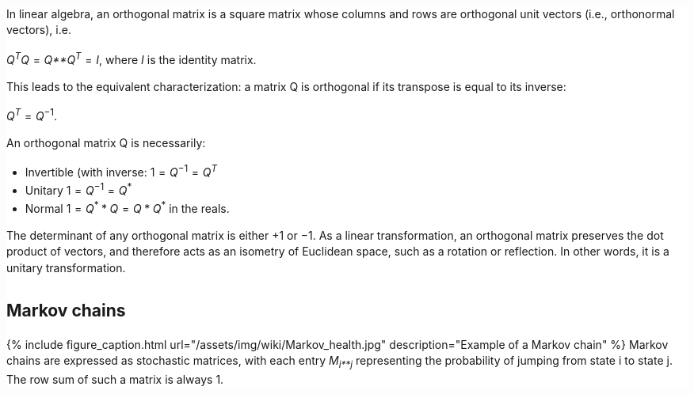 In linear algebra, an orthogonal matrix is a square matrix whose columns and rows are orthogonal unit vectors (i.e., orthonormal vectors), i.e.

*Q*<sup>*T*</sup>*Q* = *Q**Q*<sup>*T*</sup> = *I*,
 where *I* is the identity matrix.

This leads to the equivalent characterization: a matrix Q is orthogonal if its transpose is equal to its inverse:

*Q*<sup>*T*</sup> = *Q*<sup>−1</sup>.

An orthogonal matrix Q is necessarily:

-   Invertible (with inverse: 1 = *Q*<sup>−1</sup> = *Q*<sup>*T*</sup>
-   Unitary 1 = *Q*<sup>−1</sup> = *Q*<sup>\*</sup>
-   Normal 1 = *Q*<sup>\*</sup> \* *Q* = *Q* \* *Q*<sup>\*</sup> in the reals.

The determinant of any orthogonal matrix is either +1 or −1. As a linear transformation, an orthogonal matrix preserves the dot product of vectors, and therefore acts as an isometry of Euclidean space, such as a rotation or reflection. In other words, it is a unitary transformation.

Markov chains
-------------

{% include figure_caption.html url="/assets/img/wiki/Markov_health.jpg" description="Example of a Markov chain" %} Markov chains are expressed as stochastic matrices, with each entry *M*<sub>*i**j*</sub> representing the probability of jumping from state i to state j. The row sum of such a matrix is always 1.
